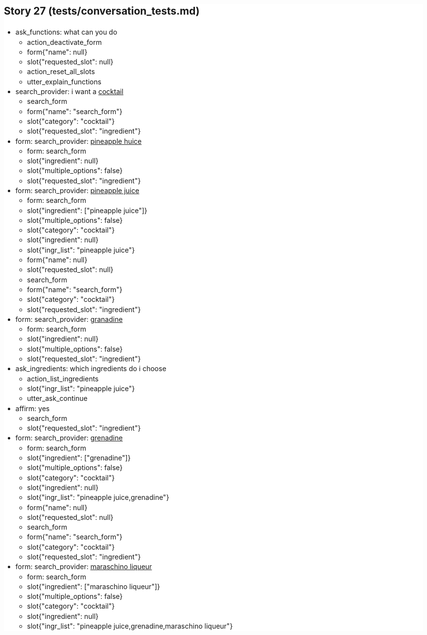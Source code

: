 
## Story 27 (tests/conversation_tests.md)
* ask_functions: what can you do
    - action_deactivate_form
    - form{"name": null}
    - slot{"requested_slot": null}
    - action_reset_all_slots
    - utter_explain_functions
* search_provider: i want a [cocktail](category)
    - search_form
    - form{"name": "search_form"}
    - slot{"category": "cocktail"}
    - slot{"requested_slot": "ingredient"}
* form: search_provider: [pineapple huice](ingredient)   
    - form: search_form
    - slot{"ingredient": null}
    - slot{"multiple_options": false}
    - slot{"requested_slot": "ingredient"}
* form: search_provider: [pineapple juice](ingredient)
    - form: search_form
    - slot{"ingredient": ["pineapple juice"]}
    - slot{"multiple_options": false}
    - slot{"category": "cocktail"}
    - slot{"ingredient": null}
    - slot{"ingr_list": "pineapple juice"}
    - form{"name": null}
    - slot{"requested_slot": null}
    - search_form
    - form{"name": "search_form"}
    - slot{"category": "cocktail"}
    - slot{"requested_slot": "ingredient"}
* form: search_provider: [granadine](ingredient)   
    - form: search_form
    - slot{"ingredient": null}
    - slot{"multiple_options": false}
    - slot{"requested_slot": "ingredient"}
* ask_ingredients: which ingredients do i choose
    - action_list_ingredients
    - slot{"ingr_list": "pineapple juice"}
    - utter_ask_continue
* affirm: yes
    - search_form
    - slot{"requested_slot": "ingredient"}
* form: search_provider: [grenadine](ingredient)   
    - form: search_form
    - slot{"ingredient": ["grenadine"]}
    - slot{"multiple_options": false}
    - slot{"category": "cocktail"}
    - slot{"ingredient": null}
    - slot{"ingr_list": "pineapple juice,grenadine"}
    - form{"name": null}
    - slot{"requested_slot": null}
    - search_form   <!-- predicted: action_listen -->
    - form{"name": "search_form"}
    - slot{"category": "cocktail"}
    - slot{"requested_slot": "ingredient"}
* form: search_provider: [maraschino liqueur](ingredient)   
    - form: search_form
    - slot{"ingredient": ["maraschino liqueur"]}
    - slot{"multiple_options": false}
    - slot{"category": "cocktail"}
    - slot{"ingredient": null}
    - slot{"ingr_list": "pineapple juice,grenadine,maraschino liqueur"}